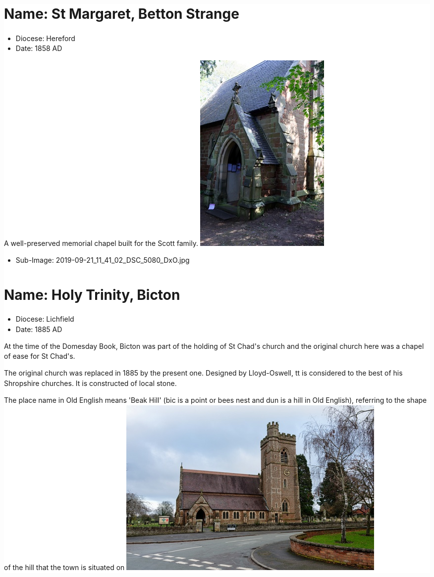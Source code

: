 # Name: St Margaret, Betton Strange
- Diocese: Hereford
- Date: 1858 AD

A well-preserved memorial chapel built for the Scott family.
![](../1shropshire/assets/images/churches/2019-09-21_12_02_47_DSC_5090_DxO.jpg)
- Sub-Image: 2019-09-21_11_41_02_DSC_5080_DxO.jpg

# Name: Holy Trinity, Bicton
- Diocese: Lichfield
- Date: 1885 AD

At the time of the Domesday Book, Bicton was part of the holding of St Chad's church and the original church here was a chapel of ease for St Chad's.

The original church was replaced in 1885 by the present one.  Designed by Lloyd-Oswell, tt is considered to the best of his Shropshire churches.  It is constructed of local stone.

The place name in Old English means 'Beak Hill' (bic is a point or bees nest and dun is a hill in Old English), referring to the shape of the hill that the town is situated on
![](../1shropshire/assets/images/churches/2020-12-05_14_57_07_DSC_9194_DxO_1.jpg)
